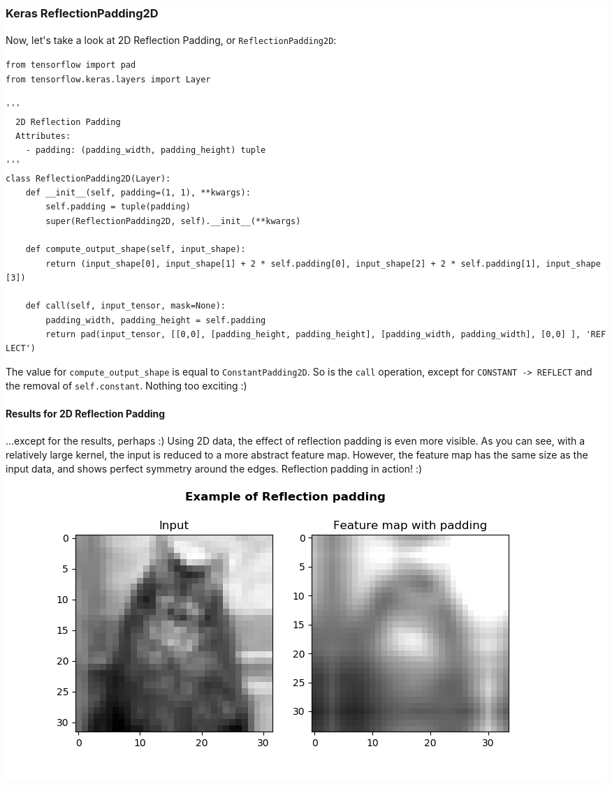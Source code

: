 ### Keras ReflectionPadding2D

Now, let's take a look at 2D Reflection Padding, or `ReflectionPadding2D`:

```
from tensorflow import pad
from tensorflow.keras.layers import Layer

'''
  2D Reflection Padding
  Attributes:
    - padding: (padding_width, padding_height) tuple
'''
class ReflectionPadding2D(Layer):
    def __init__(self, padding=(1, 1), **kwargs):
        self.padding = tuple(padding)
        super(ReflectionPadding2D, self).__init__(**kwargs)

    def compute_output_shape(self, input_shape):
        return (input_shape[0], input_shape[1] + 2 * self.padding[0], input_shape[2] + 2 * self.padding[1], input_shape[3])

    def call(self, input_tensor, mask=None):
        padding_width, padding_height = self.padding
        return pad(input_tensor, [[0,0], [padding_height, padding_height], [padding_width, padding_width], [0,0] ], 'REFLECT')
```

The value for `compute_output_shape` is equal to `ConstantPadding2D`. So is the `call` operation, except for `CONSTANT -> REFLECT` and the removal of `self.constant`. Nothing too exciting :)

#### Results for 2D Reflection Padding

...except for the results, perhaps :) Using 2D data, the effect of reflection padding is even more visible. As you can see, with a relatively large kernel, the input is reduced to a more abstract feature map. However, the feature map has the same size as the input data, and shows perfect symmetry around the edges. Reflection padding in action! :)

[![](images/reflection.png)](https://www.machinecurve.com/wp-content/uploads/2020/02/reflection.png)
